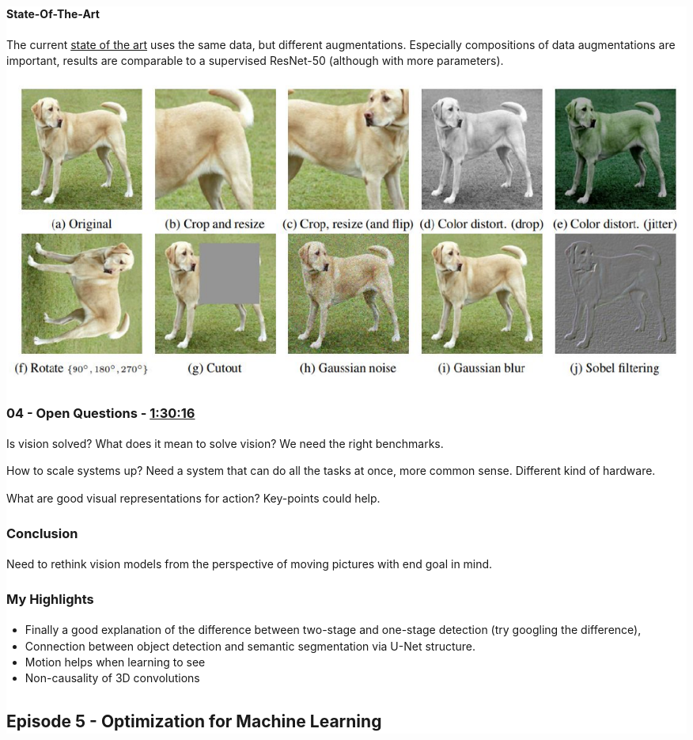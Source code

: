 #### **State-Of-The-Art**

The current [state of the art](https://arxiv.org/abs/2002.05709) uses the same data, but different augmentations. Especially compositions of data augmentations are important, results are comparable to a supervised ResNet-50 (although with more parameters).

![Augmentations for representation learning](/assets/images/deepmind_lecture_part_1/e04_03_sota_representation_learning.png)

### 04 - Open Questions - [1:30:16](https://www.youtube.com/watch?v=_aUq7lmMfxo&list=PLqYmG7hTraZCDxZ44o4p3N5Anz3lLRVZF&t=5416s)

Is vision solved? What does it mean to solve vision? We need the right benchmarks.

How to scale systems up? Need a system that can do all the tasks at once, more common sense. Different kind of hardware.

What are good visual representations for action? Key-points could help.

### Conclusion

Need to rethink vision models from the perspective of moving pictures with end goal in mind.

### My Highlights

- Finally a good explanation of the difference between two-stage and one-stage detection (try googling the difference), 
- Connection between object detection and semantic segmentation via U-Net structure.
- Motion helps when learning to see
- Non-causality of 3D convolutions

## Episode 5 - Optimization for Machine Learning
